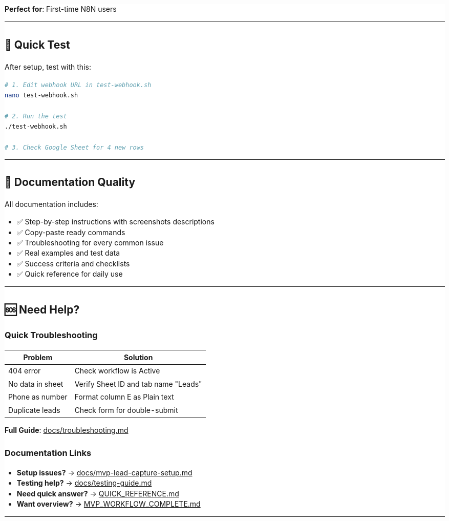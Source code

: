 **Perfect for**: First-time N8N users

---

## 🧪 Quick Test

After setup, test with this:

```bash
# 1. Edit webhook URL in test-webhook.sh
nano test-webhook.sh

# 2. Run the test
./test-webhook.sh

# 3. Check Google Sheet for 4 new rows
```

---

## 📖 Documentation Quality

All documentation includes:
- ✅ Step-by-step instructions with screenshots descriptions
- ✅ Copy-paste ready commands
- ✅ Troubleshooting for every common issue
- ✅ Real examples and test data
- ✅ Success criteria and checklists
- ✅ Quick reference for daily use

---

## 🆘 Need Help?

### Quick Troubleshooting

| Problem | Solution |
|---------|----------|
| 404 error | Check workflow is Active |
| No data in sheet | Verify Sheet ID and tab name "Leads" |
| Phone as number | Format column E as Plain text |
| Duplicate leads | Check form for double-submit |

**Full Guide**: [docs/troubleshooting.md](./docs/troubleshooting.md)

### Documentation Links

- **Setup issues?** → [docs/mvp-lead-capture-setup.md](./docs/mvp-lead-capture-setup.md)
- **Testing help?** → [docs/testing-guide.md](./docs/testing-guide.md)
- **Need quick answer?** → [QUICK_REFERENCE.md](./QUICK_REFERENCE.md)
- **Want overview?** → [MVP_WORKFLOW_COMPLETE.md](./MVP_WORKFLOW_COMPLETE.md)

---